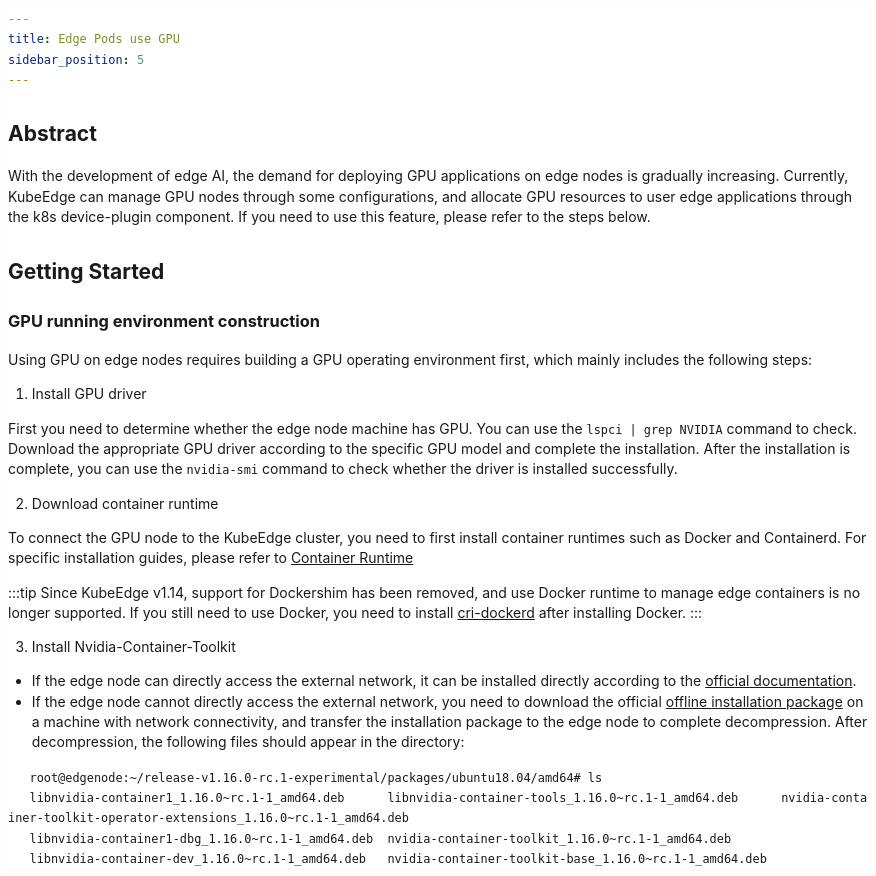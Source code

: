 ```yaml
---
title: Edge Pods use GPU
sidebar_position: 5
---
```


## Abstract

With the development of edge AI, the demand for deploying GPU applications on edge nodes is gradually increasing. Currently, KubeEdge can manage GPU nodes through some configurations, 
and allocate GPU resources to user edge applications through the k8s device-plugin component. If you need to use this feature, please refer to the steps below.

## Getting Started

### GPU running environment construction

Using GPU on edge nodes requires building a GPU operating environment first, which mainly includes the following steps:

1. Install GPU driver

First you need to determine whether the edge node machine has GPU. You can use the `lspci | grep NVIDIA` command to check. Download the appropriate GPU driver according to the specific GPU model and complete the installation. 
After the installation is complete, you can use the `nvidia-smi` command to check whether the driver is installed successfully.

2. Download container runtime

To connect the GPU node to the KubeEdge cluster, you need to first install container runtimes such as Docker and Containerd. 
For specific installation guides, please refer to [Container Runtime](https://kubeedge.io/docs/setup/prerequisites/runtime)

:::tip
Since KubeEdge v1.14, support for Dockershim has been removed, and use Docker runtime to manage edge containers is no longer supported. If you still need to use Docker, you need to install [cri-dockerd](https://kubeedge.io/docs/setup/prerequisites/runtime#docker-engine) after installing Docker.
:::

3. Install Nvidia-Container-Toolkit

- If the edge node can directly access the external network, it can be installed directly according to the [official documentation](https://docs.nvidia.com/datacenter/cloud-native/container-toolkit/latest/install-guide.html).
- If the edge node cannot directly access the external network, you need to download the official [offline installation package](https://github.com/NVIDIA/nvidia-container-toolkit/releases) on a machine with network connectivity, 
  and transfer the installation package to the edge node to complete decompression. After decompression, the following files should appear in the directory:

```shell
   root@edgenode:~/release-v1.16.0-rc.1-experimental/packages/ubuntu18.04/amd64# ls
   libnvidia-container1_1.16.0~rc.1-1_amd64.deb      libnvidia-container-tools_1.16.0~rc.1-1_amd64.deb      nvidia-container-toolkit-operator-extensions_1.16.0~rc.1-1_amd64.deb
   libnvidia-container1-dbg_1.16.0~rc.1-1_amd64.deb  nvidia-container-toolkit_1.16.0~rc.1-1_amd64.deb
   libnvidia-container-dev_1.16.0~rc.1-1_amd64.deb   nvidia-container-toolkit-base_1.16.0~rc.1-1_amd64.deb
```
